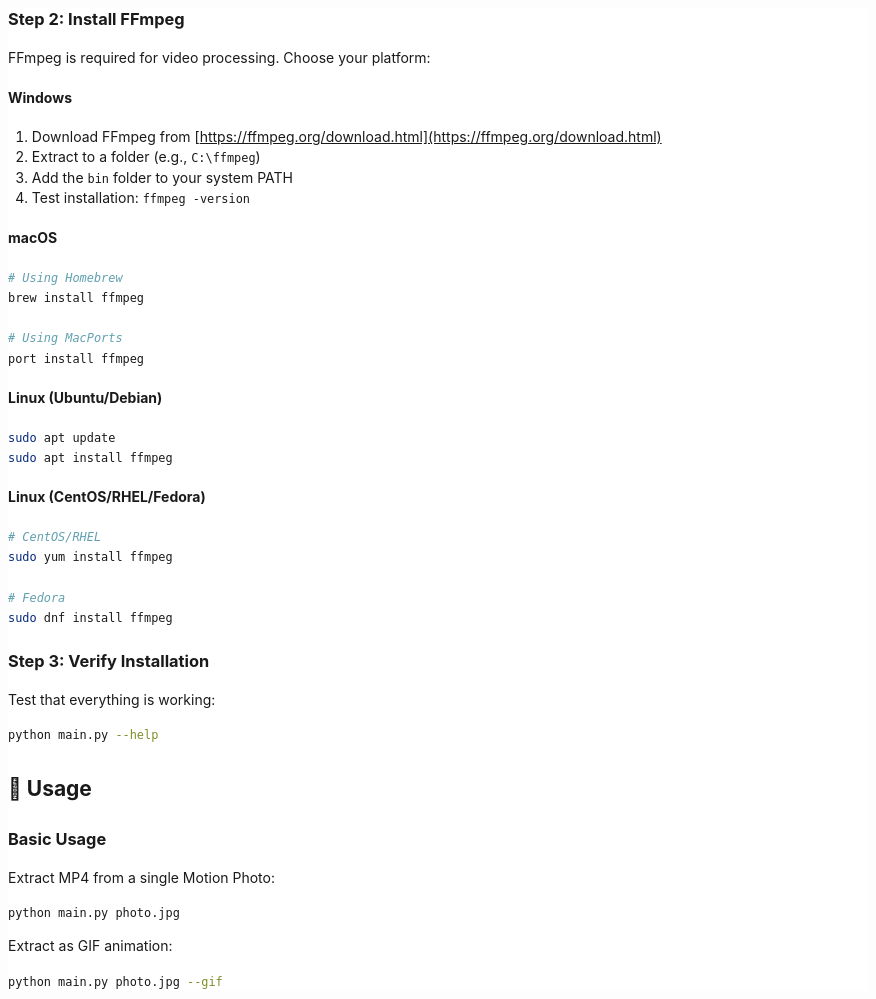 ### Step 2: Install FFmpeg

FFmpeg is required for video processing. Choose your platform:

#### Windows
1. Download FFmpeg from [https://ffmpeg.org/download.html](https://ffmpeg.org/download.html)
2. Extract to a folder (e.g., `C:\ffmpeg`)
3. Add the `bin` folder to your system PATH
4. Test installation: `ffmpeg -version`

#### macOS
```bash
# Using Homebrew
brew install ffmpeg

# Using MacPorts
port install ffmpeg
```

#### Linux (Ubuntu/Debian)
```bash
sudo apt update
sudo apt install ffmpeg
```

#### Linux (CentOS/RHEL/Fedora)
```bash
# CentOS/RHEL
sudo yum install ffmpeg

# Fedora
sudo dnf install ffmpeg
```

### Step 3: Verify Installation

Test that everything is working:
```bash
python main.py --help
```

## 🎯 Usage

### Basic Usage

Extract MP4 from a single Motion Photo:
```bash
python main.py photo.jpg
```

Extract as GIF animation:
```bash
python main.py photo.jpg --gif
```
